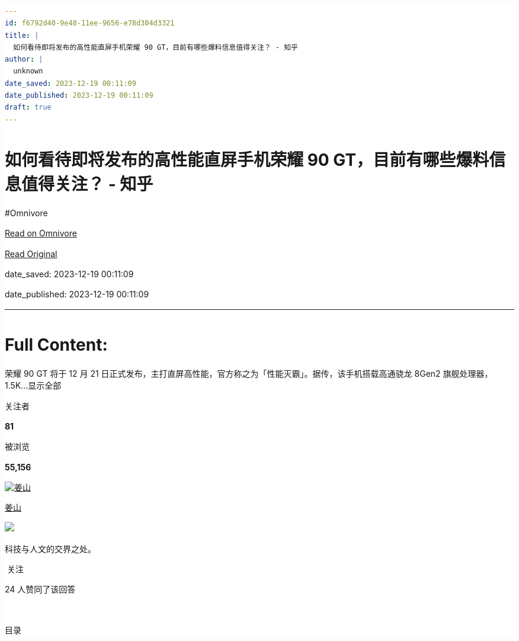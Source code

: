 ```yaml
---
id: f6792d40-9e48-11ee-9656-e78d304d3321
title: |
  如何看待即将发布的高性能直屏手机荣耀 90 GT，目前有哪些爆料信息值得关注？ - 知乎
author: |
  unknown
date_saved: 2023-12-19 00:11:09
date_published: 2023-12-19 00:11:09
draft: true
---
```


# 如何看待即将发布的高性能直屏手机荣耀 90 GT，目前有哪些爆料信息值得关注？ - 知乎
#Omnivore

[Read on Omnivore](https://omnivore.app/me/90-gt-18c8133467c)

[Read Original](https://www.zhihu.com/question/635569424/answer/3331036804)

date_saved: 2023-12-19 00:11:09

date_published: 2023-12-19 00:11:09

--- 

# Full Content: 

荣耀 90 GT 将于 12 月 21 日正式发布，主打直屏高性能，官方称之为「性能灭霸」。据传，该手机搭载高通骁龙 8Gen2 旗舰处理器，1.5K…显示全部 ​

关注者

**81**

被浏览

**55,156**

[![姜山](https://proxy-prod.omnivore-image-cache.app/0x0,s1wmUDakh138Nj2CjUgElmXe01dKPSb6_R04HyxiFG54/https://pic1.zhimg.com/v2-5b9b629de3f8d967d060fd50e3deffbe_l.jpg?source=2c26e567)](https://www.zhihu.com/people/jiang%5Fshan%5F)

[姜山](https://www.zhihu.com/people/jiang%5Fshan%5F)

​![](https://proxy-prod.omnivore-image-cache.app/0x0,sKBtfFYtK0ROqGdvN0zCp5BhZ6pS4CW6jvNAosyO8byE/https://pica.zhimg.com/v2-4812630bc27d642f7cafcd6cdeca3d7a.jpg?source=88ceefae)

科技与人文的交界之处。

​ 关注

24 人赞同了该回答

​

目录
